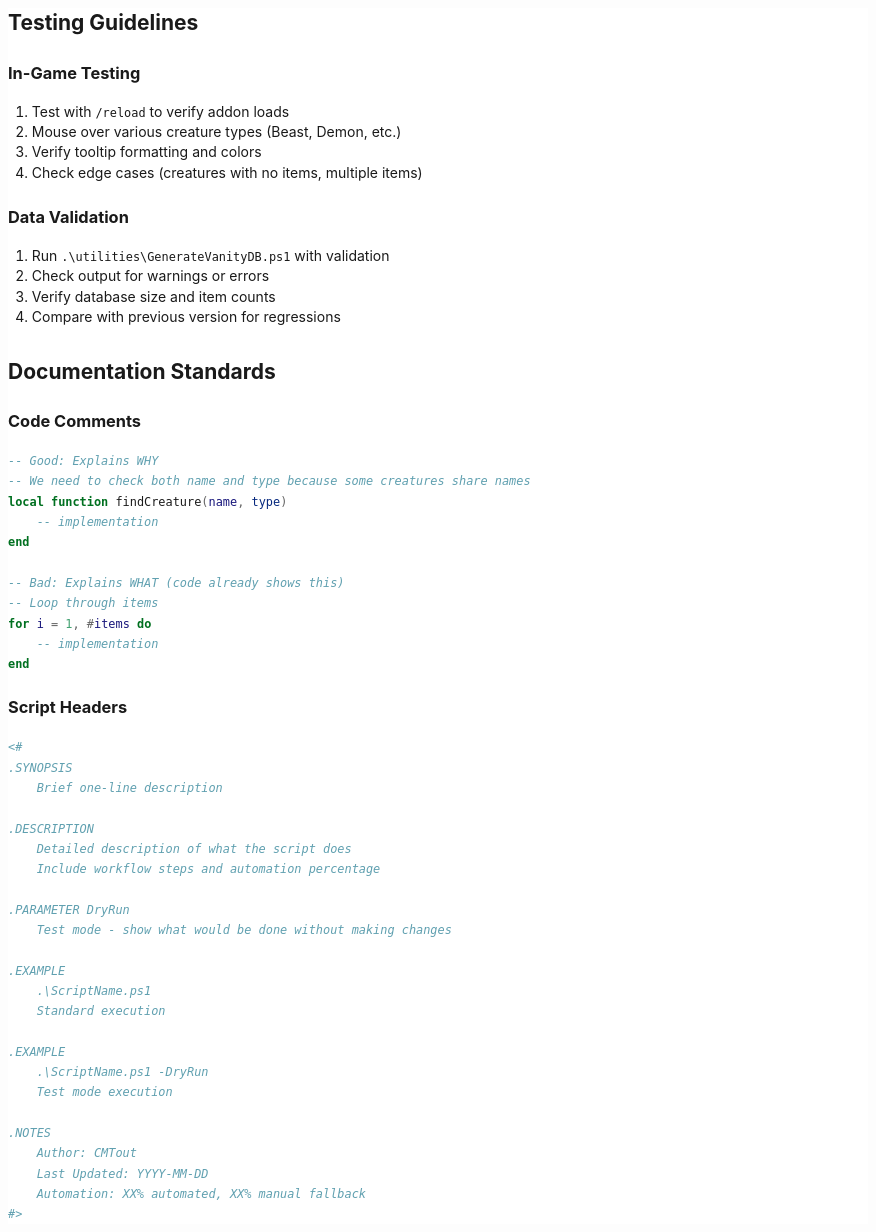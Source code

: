## Testing Guidelines

### In-Game Testing
1. Test with `/reload` to verify addon loads
2. Mouse over various creature types (Beast, Demon, etc.)
3. Verify tooltip formatting and colors
4. Check edge cases (creatures with no items, multiple items)

### Data Validation
1. Run `.\utilities\GenerateVanityDB.ps1` with validation
2. Check output for warnings or errors
3. Verify database size and item counts
4. Compare with previous version for regressions

## Documentation Standards

### Code Comments
```lua
-- Good: Explains WHY
-- We need to check both name and type because some creatures share names
local function findCreature(name, type)
    -- implementation
end

-- Bad: Explains WHAT (code already shows this)
-- Loop through items
for i = 1, #items do
    -- implementation
end
```

### Script Headers
```powershell
<#
.SYNOPSIS
    Brief one-line description

.DESCRIPTION
    Detailed description of what the script does
    Include workflow steps and automation percentage

.PARAMETER DryRun
    Test mode - show what would be done without making changes

.EXAMPLE
    .\ScriptName.ps1
    Standard execution

.EXAMPLE
    .\ScriptName.ps1 -DryRun
    Test mode execution

.NOTES
    Author: CMTout
    Last Updated: YYYY-MM-DD
    Automation: XX% automated, XX% manual fallback
#>
```
